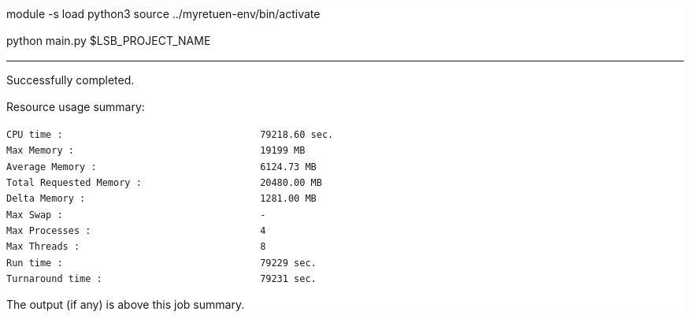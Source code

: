 module -s load python3
source ../myretuen-env/bin/activate

python main.py $LSB_PROJECT_NAME


------------------------------------------------------------

Successfully completed.

Resource usage summary:

    CPU time :                                   79218.60 sec.
    Max Memory :                                 19199 MB
    Average Memory :                             6124.73 MB
    Total Requested Memory :                     20480.00 MB
    Delta Memory :                               1281.00 MB
    Max Swap :                                   -
    Max Processes :                              4
    Max Threads :                                8
    Run time :                                   79229 sec.
    Turnaround time :                            79231 sec.

The output (if any) is above this job summary.

